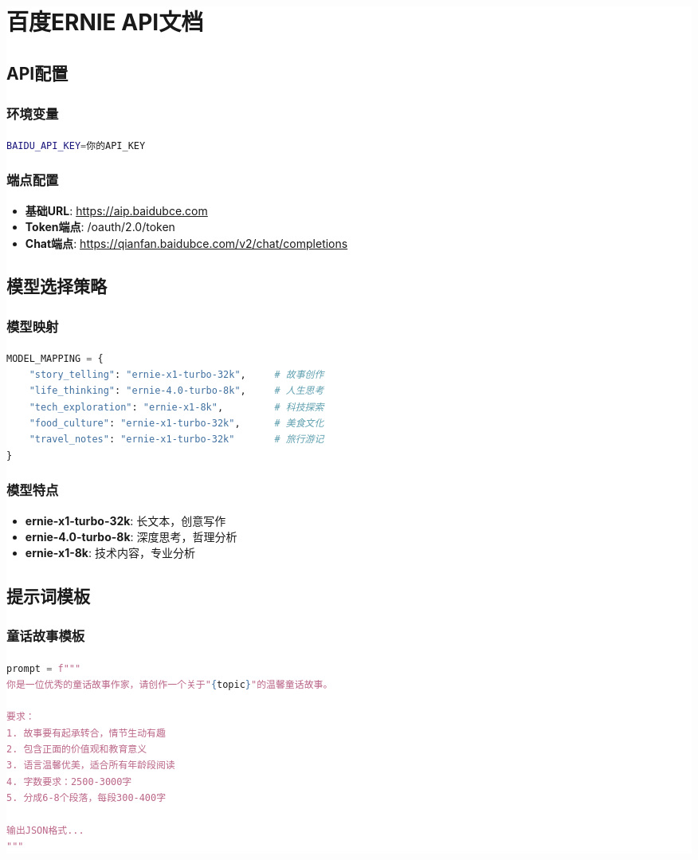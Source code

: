 # 百度ERNIE API文档

## API配置

### 环境变量
```bash
BAIDU_API_KEY=你的API_KEY
```

### 端点配置
- **基础URL**: https://aip.baidubce.com
- **Token端点**: /oauth/2.0/token
- **Chat端点**: https://qianfan.baidubce.com/v2/chat/completions

## 模型选择策略

### 模型映射
```python
MODEL_MAPPING = {
    "story_telling": "ernie-x1-turbo-32k",     # 故事创作
    "life_thinking": "ernie-4.0-turbo-8k",     # 人生思考
    "tech_exploration": "ernie-x1-8k",         # 科技探索
    "food_culture": "ernie-x1-turbo-32k",      # 美食文化
    "travel_notes": "ernie-x1-turbo-32k"       # 旅行游记
}
```

### 模型特点
- **ernie-x1-turbo-32k**: 长文本，创意写作
- **ernie-4.0-turbo-8k**: 深度思考，哲理分析
- **ernie-x1-8k**: 技术内容，专业分析

## 提示词模板

### 童话故事模板
```python
prompt = f"""
你是一位优秀的童话故事作家，请创作一个关于"{topic}"的温馨童话故事。

要求：
1. 故事要有起承转合，情节生动有趣
2. 包含正面的价值观和教育意义
3. 语言温馨优美，适合所有年龄段阅读
4. 字数要求：2500-3000字
5. 分成6-8个段落，每段300-400字

输出JSON格式...
"""
```
